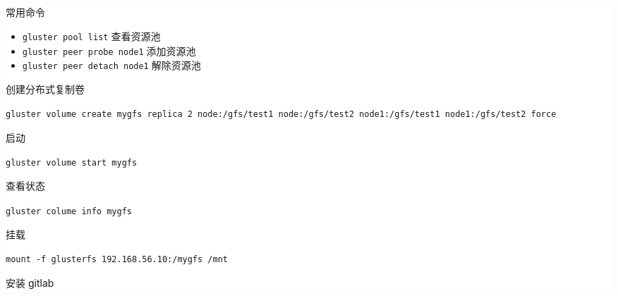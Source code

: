 常用命令

* `gluster pool list` 查看资源池
* `gluster peer probe node1` 添加资源池
* `gluster peer detach node1` 解除资源池

创建分布式复制卷

`gluster volume create mygfs replica 2 node:/gfs/test1 node:/gfs/test2 node1:/gfs/test1 node1:/gfs/test2 force`

启动

`gluster volume start mygfs`

查看状态

`gluster colume info mygfs`

挂载

`mount -f glusterfs 192.168.56.10:/mygfs /mnt`

安装 gitlab
